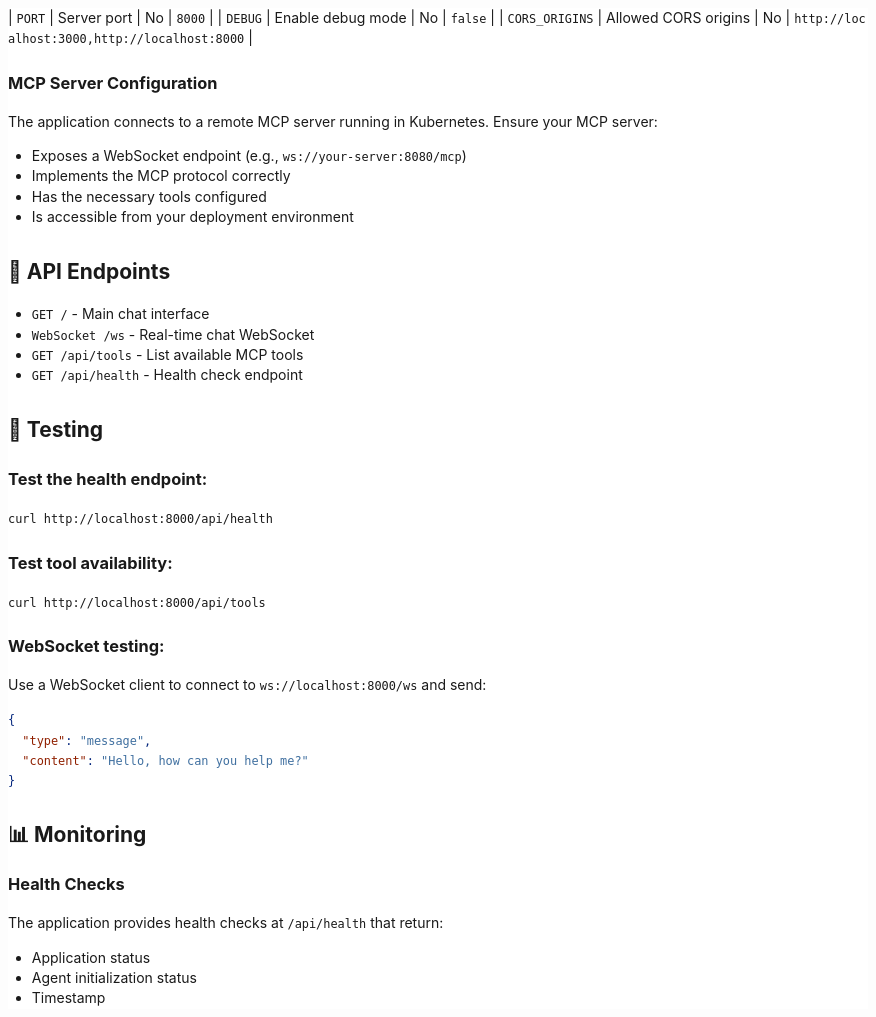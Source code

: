 | `PORT` | Server port | No | `8000` |
| `DEBUG` | Enable debug mode | No | `false` |
| `CORS_ORIGINS` | Allowed CORS origins | No | `http://localhost:3000,http://localhost:8000` |

### MCP Server Configuration

The application connects to a remote MCP server running in Kubernetes. Ensure your MCP server:

- Exposes a WebSocket endpoint (e.g., `ws://your-server:8080/mcp`)
- Implements the MCP protocol correctly
- Has the necessary tools configured
- Is accessible from your deployment environment

## 🔧 API Endpoints

- `GET /` - Main chat interface
- `WebSocket /ws` - Real-time chat WebSocket
- `GET /api/tools` - List available MCP tools
- `GET /api/health` - Health check endpoint

## 🧪 Testing

### Test the health endpoint:
```bash
curl http://localhost:8000/api/health
```

### Test tool availability:
```bash
curl http://localhost:8000/api/tools
```

### WebSocket testing:
Use a WebSocket client to connect to `ws://localhost:8000/ws` and send:
```json
{
  "type": "message",
  "content": "Hello, how can you help me?"
}
```

## 📊 Monitoring

### Health Checks
The application provides health checks at `/api/health` that return:
- Application status
- Agent initialization status
- Timestamp
